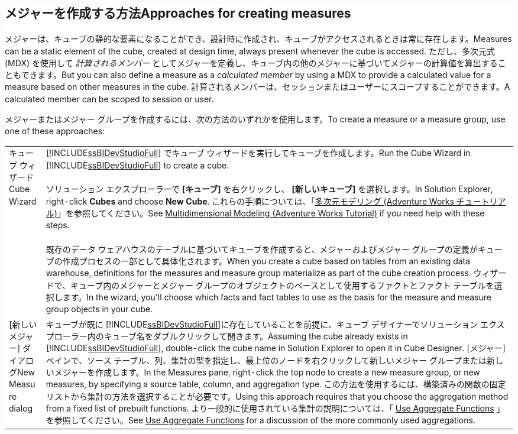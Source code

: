 ##  <a name="approaches-for-creating-measures"></a><a name="bkmk_create"></a><span data-ttu-id="fbcd0-112">メジャーを作成する方法</span><span class="sxs-lookup"><span data-stu-id="fbcd0-112">Approaches for creating measures</span></span>
 <span data-ttu-id="fbcd0-113">メジャーは、キューブの静的な要素になることができ、設計時に作成され、キューブがアクセスされるときは常に存在します。</span><span class="sxs-lookup"><span data-stu-id="fbcd0-113">Measures can be a static element of the cube, created at design time, always present whenever the cube is accessed.</span></span> <span data-ttu-id="fbcd0-114">ただし、多次元式 (MDX) を使用して *計算されるメンバー* としてメジャーを定義し、キューブ内の他のメジャーに基づいてメジャーの計算値を算出することもできます。</span><span class="sxs-lookup"><span data-stu-id="fbcd0-114">But you can also define a measure as a *calculated member* by using a MDX to provide a calculated value for a measure based on other measures in the cube.</span></span> <span data-ttu-id="fbcd0-115">計算されるメンバーは、セッションまたはユーザーにスコープすることができます。</span><span class="sxs-lookup"><span data-stu-id="fbcd0-115">A calculated member can be scoped to session or user.</span></span>

 <span data-ttu-id="fbcd0-116">メジャーまたはメジャー グループを作成するには、次の方法のいずれかを使用します。</span><span class="sxs-lookup"><span data-stu-id="fbcd0-116">To create a measure or a measure group, use one of these approaches:</span></span>

|||
|-|-|
|<span data-ttu-id="fbcd0-117">キューブ ウィザード</span><span class="sxs-lookup"><span data-stu-id="fbcd0-117">Cube Wizard</span></span>|<span data-ttu-id="fbcd0-118">[!INCLUDE[ssBIDevStudioFull](../../includes/ssbidevstudiofull-md.md)] でキューブ ウィザードを実行してキューブを作成します。</span><span class="sxs-lookup"><span data-stu-id="fbcd0-118">Run the Cube Wizard in [!INCLUDE[ssBIDevStudioFull](../../includes/ssbidevstudiofull-md.md)] to create a cube.</span></span><br /><br /> <span data-ttu-id="fbcd0-119">ソリューション エクスプローラーで **[キューブ]** を右クリックし、 **[新しいキューブ]** を選択します。</span><span class="sxs-lookup"><span data-stu-id="fbcd0-119">In Solution Explorer, right-click **Cubes** and choose **New Cube**.</span></span> <span data-ttu-id="fbcd0-120">これらの手順については、「[多次元モデリング (Adventure Works チュートリアル)](../multidimensional-modeling-adventure-works-tutorial.md)」を参照してください。</span><span class="sxs-lookup"><span data-stu-id="fbcd0-120">See [Multidimensional Modeling &#40;Adventure Works Tutorial&#41;](../multidimensional-modeling-adventure-works-tutorial.md) if you need help with these steps.</span></span><br /><br /> <span data-ttu-id="fbcd0-121">既存のデータ ウェアハウスのテーブルに基づいてキューブを作成すると、メジャーおよびメジャー グループの定義がキューブの作成プロセスの一部として具体化されます。</span><span class="sxs-lookup"><span data-stu-id="fbcd0-121">When you create a cube based on tables from an existing data warehouse, definitions for the measures and measure group materialize as part of the cube creation process.</span></span> <span data-ttu-id="fbcd0-122">ウィザードで、キューブ内のメジャーとメジャー グループのオブジェクトのベースとして使用するファクトとファクト テーブルを選択します。</span><span class="sxs-lookup"><span data-stu-id="fbcd0-122">In the wizard, you'll choose which facts and fact tables to use as the basis for the measure and measure group objects in your cube.</span></span>|
|<span data-ttu-id="fbcd0-123">[新しいメジャー] ダイアログ</span><span class="sxs-lookup"><span data-stu-id="fbcd0-123">New Measure dialog</span></span>|<span data-ttu-id="fbcd0-124">キューブが既に [!INCLUDE[ssBIDevStudioFull](../../includes/ssbidevstudiofull-md.md)]に存在していることを前提に、キューブ デザイナーでソリューション エクスプローラー内のキューブ名をダブルクリックして開きます。</span><span class="sxs-lookup"><span data-stu-id="fbcd0-124">Assuming the cube already exists in [!INCLUDE[ssBIDevStudioFull](../../includes/ssbidevstudiofull-md.md)], double-click the cube name in Solution Explorer to open it in Cube Designer.</span></span> <span data-ttu-id="fbcd0-125">[メジャー] ペインで、ソース テーブル、列、集計の型を指定し、最上位のノードを右クリックして新しいメジャー グループまたは新しいメジャーを作成します。</span><span class="sxs-lookup"><span data-stu-id="fbcd0-125">In the Measures pane, right-click the top node to create a new measure group, or new measures, by specifying a source table, column, and aggregation type.</span></span> <span data-ttu-id="fbcd0-126">この方法を使用するには、構築済みの関数の固定リストから集計の方法を選択することが必要です。</span><span class="sxs-lookup"><span data-stu-id="fbcd0-126">Using this approach requires that you choose the aggregation method from a fixed list of prebuilt functions.</span></span> <span data-ttu-id="fbcd0-127">より一般的に使用されている集計の説明については、「 [Use Aggregate Functions](use-aggregate-functions.md) 」を参照してください。</span><span class="sxs-lookup"><span data-stu-id="fbcd0-127">See [Use Aggregate Functions](use-aggregate-functions.md) for a discussion of the more commonly used aggregations.</span></span>|